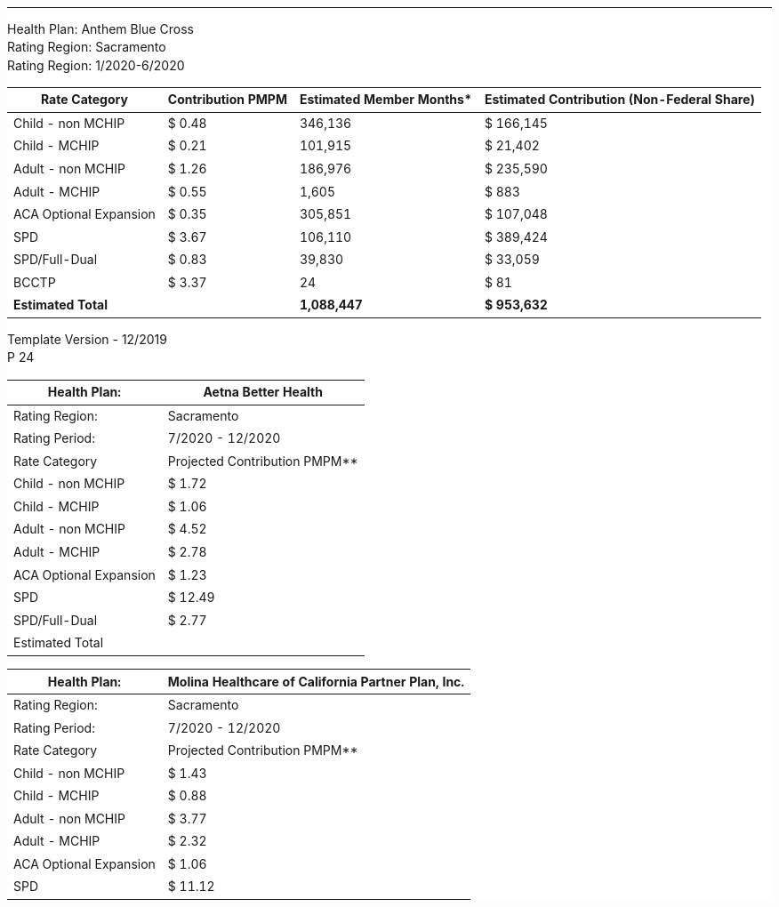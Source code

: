 
---

Health Plan: Anthem Blue Cross  
Rating Region: Sacramento  
Rating Region: 1/2020-6/2020  

| Rate Category         | Contribution PMPM | Estimated Member Months* | Estimated Contribution (Non-Federal Share) |
|----------------------|-------------------|--------------------------|---------------------------------------------|
| Child - non MCHIP    | $ 0.48            | 346,136                  | $ 166,145                                  |
| Child - MCHIP        | $ 0.21            | 101,915                  | $ 21,402                                   |
| Adult - non MCHIP    | $ 1.26            | 186,976                  | $ 235,590                                  |
| Adult - MCHIP        | $ 0.55            | 1,605                    | $ 883                                      |
| ACA Optional Expansion| $ 0.35            | 305,851                  | $ 107,048                                  |
| SPD                  | $ 3.67            | 106,110                  | $ 389,424                                  |
| SPD/Full-Dual        | $ 0.83            | 39,830                   | $ 33,059                                   |
| BCCTP                | $ 3.37            | 24                       | $ 81                                       |
| **Estimated Total**   |                   | **1,088,447**            | **$ 953,632**                              |

Template Version - 12/2019  
P 24

| Health Plan: | Aetna Better Health |
|---------------|---------------------|
| Rating Region: | Sacramento |
| Rating Period: | 7/2020 - 12/2020 |
| Rate Category | Projected Contribution PMPM** | Estimated Member Months* | Estimated Contribution (Non-Federal Share) |
| Child - non MCHIP | $ 1.72 | 15,838 | $ 27,241 |
| Child - MCHIP | $ 1.06 | 5,670 | $ 6,010 |
| Adult - non MCHIP | $ 4.52 | 9,696 | $ 43,826 |
| Adult - MCHIP | $ 2.78 | 250 | $ 695 |
| ACA Optional Expansion | $ 1.23 | 31,711 | $ 39,005 |
| SPD | $ 12.49 | 4,432 | $ 55,356 |
| SPD/Full-Dual | $ 2.77 | 1,349 | $ 3,737 |
| Estimated Total | | 68,946 | $ 175,870 |

| Health Plan: | Molina Healthcare of California Partner Plan, Inc. |
|---------------|---------------------------------------------------|
| Rating Region: | Sacramento |
| Rating Period: | 7/2020 - 12/2020 |
| Rate Category | Projected Contribution PMPM** | Estimated Member Months* | Estimated Contribution (Non-Federal Share) |
| Child - non MCHIP | $ 1.43 | 90,721 | $ 129,731 |
| Child - MCHIP | $ 0.88 | 26,513 | $ 23,331 |
| Adult - non MCHIP | $ 3.77 | 44,609 | $ 168,176 |
| Adult - MCHIP | $ 2.32 | 452 | $ 1,049 |
| ACA Optional Expansion | $ 1.06 | 107,473 | $ 113,921 |
| SPD | $ 11.12 | 38,191 | $ 424,684 |